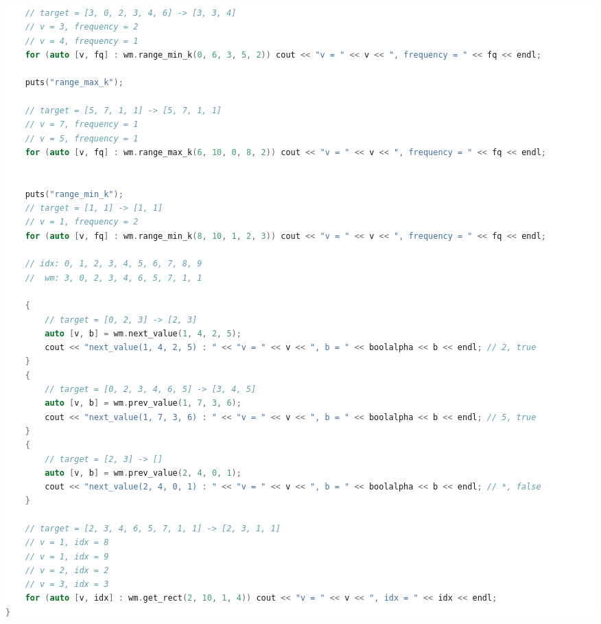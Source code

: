 ```cpp
	// target = [3, 0, 2, 3, 4, 6] -> [3, 3, 4]
	// v = 3, frequency = 2
	// v = 4, frequency = 1
	for (auto [v, fq] : wm.range_min_k(0, 6, 3, 5, 2)) cout << "v = " << v << ", frequency = " << fq << endl;
	
	puts("range_max_k");
	
	// target = [5, 7, 1, 1] -> [5, 7, 1, 1]
	// v = 7, frequency = 1
	// v = 5, frequency = 1
	for (auto [v, fq] : wm.range_max_k(6, 10, 0, 8, 2)) cout << "v = " << v << ", frequency = " << fq << endl;
	
	
	puts("range_min_k");
	// target = [1, 1] -> [1, 1]
	// v = 1, frequency = 2
	for (auto [v, fq] : wm.range_min_k(8, 10, 1, 2, 3)) cout << "v = " << v << ", frequency = " << fq << endl;
	
	// idx: 0, 1, 2, 3, 4, 5, 6, 7, 8, 9
	//  wm: 3, 0, 2, 3, 4, 6, 5, 7, 1, 1
	
	{
		// target = [0, 2, 3] -> [2, 3]
		auto [v, b] = wm.next_value(1, 4, 2, 5);
		cout << "next_value(1, 4, 2, 5) : " << "v = " << v << ", b = " << boolalpha << b << endl; // 2, true
	}
	{
		// target = [0, 2, 3, 4, 6, 5] -> [3, 4, 5]
		auto [v, b] = wm.prev_value(1, 7, 3, 6);
		cout << "next_value(1, 7, 3, 6) : " << "v = " << v << ", b = " << boolalpha << b << endl; // 5, true
	}
	{
		// target = [2, 3] -> []
		auto [v, b] = wm.prev_value(2, 4, 0, 1);
		cout << "next_value(2, 4, 0, 1) : " << "v = " << v << ", b = " << boolalpha << b << endl; // *, false
	}
	
	// target = [2, 3, 4, 6, 5, 7, 1, 1] -> [2, 3, 1, 1]
	// v = 1, idx = 8
	// v = 1, idx = 9
	// v = 2, idx = 2
	// v = 3, idx = 3
	for (auto [v, idx] : wm.get_rect(2, 10, 1, 4)) cout << "v = " << v << ", idx = " << idx << endl;
}
```
